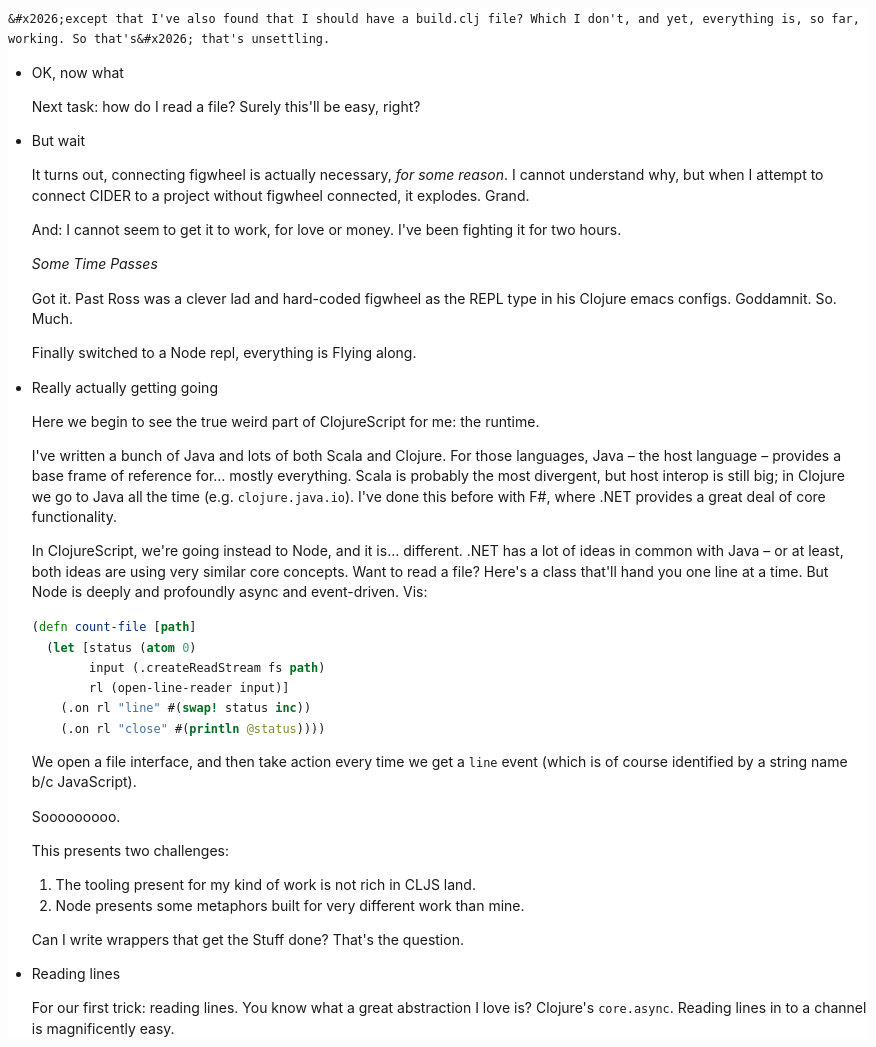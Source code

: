     &#x2026;except that I've also found that I should have a build.clj file? Which I don't, and yet, everything is, so far, working. So that's&#x2026; that's unsettling.

-   OK, now what

    Next task: how do I read a file? Surely this'll be easy, right?

-   But wait

    It turns out, connecting figwheel is actually necessary, *for some reason*. I cannot understand why, but when I attempt to connect CIDER to a project without figwheel connected, it explodes. Grand.

    And: I cannot seem to get it to work, for love or money. I've been fighting it for two hours.

    *Some Time Passes*

    Got it. Past Ross was a clever lad and hard-coded figwheel as the REPL type in his Clojure emacs configs. Goddamnit. So. Much.

    Finally switched to a Node repl, everything is Flying along.

-   Really actually getting going

    Here we begin to see the true weird part of ClojureScript for me: the runtime.

    I've written a bunch of Java and lots of both Scala and Clojure. For those languages, Java &#x2013; the host language &#x2013; provides a base frame of reference for&#x2026; mostly everything. Scala is probably the most divergent, but host interop is still big; in Clojure we go to Java all the time (e.g. `clojure.java.io`). I've done this before with F#, where .NET provides a great deal of core functionality.

    In ClojureScript, we're going instead to Node, and it is&#x2026; different. .NET has a lot of ideas in common with Java &#x2013; or at least, both ideas are using very similar core concepts. Want to read a file? Here's a class that'll hand you one line at a time. But Node is deeply and profoundly async and event-driven. Vis:

    ```clojure
    (defn count-file [path]
      (let [status (atom 0)
            input (.createReadStream fs path)
            rl (open-line-reader input)]
        (.on rl "line" #(swap! status inc))
        (.on rl "close" #(println @status))))
    ```

    We open a file interface, and then take action every time we get a `line` event (which is of course identified by a string name b/c JavaScript).

    Sooooooooo.

    This presents two challenges:

    1.  The tooling present for my kind of work is not rich in CLJS land.
    2.  Node presents some metaphors built for very different work than mine.

    Can I write wrappers that get the Stuff done? That's the question.

-   Reading lines

    For our first trick: reading lines. You know what a great abstraction I love is? Clojure's `core.async`. Reading lines in to a channel is magnificently easy.
